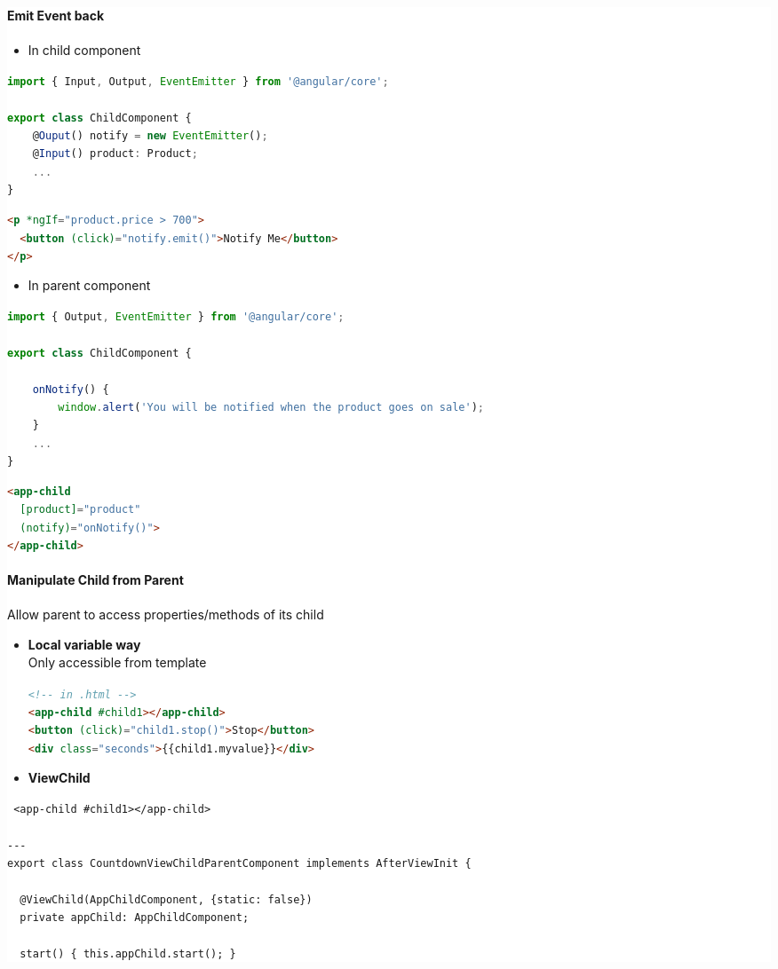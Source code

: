 #### Emit Event back
* In child component
```Typescript
import { Input, Output, EventEmitter } from '@angular/core';

export class ChildComponent {
    @Ouput() notify = new EventEmitter();
    @Input() product: Product;
    ...
}
```

```HTML
<p *ngIf="product.price > 700">
  <button (click)="notify.emit()">Notify Me</button>
</p>
```

* In parent component
```Typescript
import { Output, EventEmitter } from '@angular/core';

export class ChildComponent {

    onNotify() {
        window.alert('You will be notified when the product goes on sale');
    }
    ...
}
```

```HTML
<app-child
  [product]="product" 
  (notify)="onNotify()">
</app-child>
```

#### Manipulate Child from Parent
Allow parent to access properties/methods of its child 

* **Local variable way**  
    Only accessible from template

    ```HTML
    <!-- in .html -->
    <app-child #child1></app-child>
    <button (click)="child1.stop()">Stop</button>
    <div class="seconds">{{child1.myvalue}}</div>
    ```

* **ViewChild**  

```
 <app-child #child1></app-child>

---
export class CountdownViewChildParentComponent implements AfterViewInit {
 
  @ViewChild(AppChildComponent, {static: false})
  private appChild: AppChildComponent;
 
  start() { this.appChild.start(); }
```
